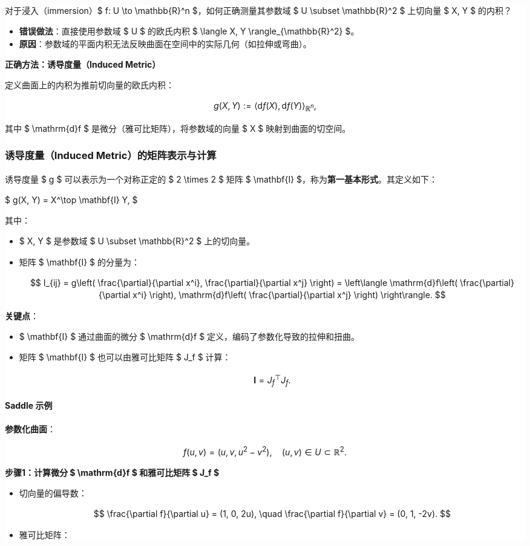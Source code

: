 对于浸入（immersion）$ f: U \to \mathbb{R}^n $，如何正确测量其参数域 $ U \subset \mathbb{R}^2 $ 上切向量 $ X, Y $ 的内积？  

- **错误做法**：直接使用参数域 $ U $ 的欧氏内积 $ \langle X, Y \rangle_{\mathbb{R}^2} $。  
- **原因**：参数域的平面内积无法反映曲面在空间中的实际几何（如拉伸或弯曲）。  

**正确方法：诱导度量（Induced Metric）**

定义曲面上的内积为推前切向量的欧氏内积：  

$$
g(X, Y) := \langle \mathrm{d}f(X), \mathrm{d}f(Y) \rangle_{\mathbb{R}^n},
$$

其中 $ \mathrm{d}f $ 是微分（雅可比矩阵），将参数域的向量 $ X $ 映射到曲面的切空间。

### 诱导度量（Induced Metric）的矩阵表示与计算

诱导度量 $ g $ 可以表示为一个对称正定的 $ 2 \times 2 $ 矩阵 $ \mathbf{I} $，称为**第一基本形式**。其定义如下：  

$
g(X, Y) = X^\top \mathbf{I} Y,
$

其中：
- $ X, Y $ 是参数域 $ U \subset \mathbb{R}^2 $ 上的切向量。
- 矩阵 $ \mathbf{I} $ 的分量为：  

  $$
  I_{ij} = g\left( \frac{\partial}{\partial x^i}, \frac{\partial}{\partial x^j} \right) = \left\langle \mathrm{d}f\left( \frac{\partial}{\partial x^i} \right), \mathrm{d}f\left( \frac{\partial}{\partial x^j} \right) \right\rangle.
  $$

**关键点**：  
- $ \mathbf{I} $ 通过曲面的微分 $ \mathrm{d}f $ 定义，编码了参数化导致的拉伸和扭曲。  
- 矩阵 $ \mathbf{I} $ 也可以由雅可比矩阵 $ J_f $ 计算：  
  
  $$
  \mathbf{I} = J_f^\top J_f.
  $$

#### Saddle 示例

**参数化曲面**：  

$$
f(u, v) = (u, v, u^2 - v^2), \quad (u, v) \in U \subset \mathbb{R}^2.
$$

**步骤1：计算微分 $ \mathrm{d}f $ 和雅可比矩阵 $ J_f $**  

- 切向量的偏导数：  

  $$
  \frac{\partial f}{\partial u} = (1, 0, 2u), \quad \frac{\partial f}{\partial v} = (0, 1, -2v).
  $$

- 雅可比矩阵：  
  